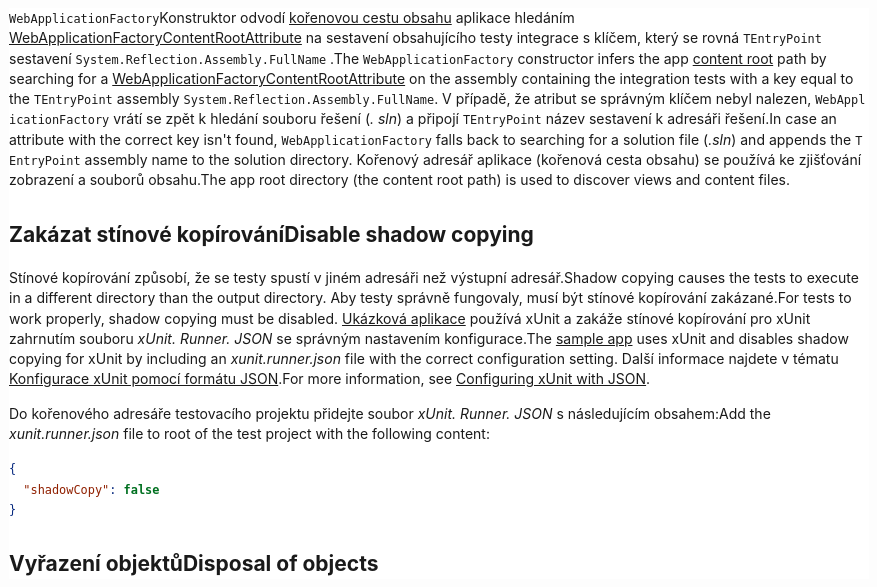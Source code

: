 <span data-ttu-id="0e117-327">`WebApplicationFactory`Konstruktor odvodí [kořenovou cestu obsahu](xref:fundamentals/index#content-root) aplikace hledáním [WebApplicationFactoryContentRootAttribute](/dotnet/api/microsoft.aspnetcore.mvc.testing.webapplicationfactorycontentrootattribute) na sestavení obsahujícího testy integrace s klíčem, který se rovná `TEntryPoint` sestavení `System.Reflection.Assembly.FullName` .</span><span class="sxs-lookup"><span data-stu-id="0e117-327">The `WebApplicationFactory` constructor infers the app [content root](xref:fundamentals/index#content-root) path by searching for a [WebApplicationFactoryContentRootAttribute](/dotnet/api/microsoft.aspnetcore.mvc.testing.webapplicationfactorycontentrootattribute) on the assembly containing the integration tests with a key equal to the `TEntryPoint` assembly `System.Reflection.Assembly.FullName`.</span></span> <span data-ttu-id="0e117-328">V případě, že atribut se správným klíčem nebyl nalezen, `WebApplicationFactory` vrátí se zpět k hledání souboru řešení (*. sln*) a připojí `TEntryPoint` název sestavení k adresáři řešení.</span><span class="sxs-lookup"><span data-stu-id="0e117-328">In case an attribute with the correct key isn't found, `WebApplicationFactory` falls back to searching for a solution file (*.sln*) and appends the `TEntryPoint` assembly name to the solution directory.</span></span> <span data-ttu-id="0e117-329">Kořenový adresář aplikace (kořenová cesta obsahu) se používá ke zjišťování zobrazení a souborů obsahu.</span><span class="sxs-lookup"><span data-stu-id="0e117-329">The app root directory (the content root path) is used to discover views and content files.</span></span>

## <a name="disable-shadow-copying"></a><span data-ttu-id="0e117-330">Zakázat stínové kopírování</span><span class="sxs-lookup"><span data-stu-id="0e117-330">Disable shadow copying</span></span>

<span data-ttu-id="0e117-331">Stínové kopírování způsobí, že se testy spustí v jiném adresáři než výstupní adresář.</span><span class="sxs-lookup"><span data-stu-id="0e117-331">Shadow copying causes the tests to execute in a different directory than the output directory.</span></span> <span data-ttu-id="0e117-332">Aby testy správně fungovaly, musí být stínové kopírování zakázané.</span><span class="sxs-lookup"><span data-stu-id="0e117-332">For tests to work properly, shadow copying must be disabled.</span></span> <span data-ttu-id="0e117-333">[Ukázková aplikace](https://github.com/dotnet/AspNetCore.Docs/tree/master/aspnetcore/test/integration-tests/samples) používá xUnit a zakáže stínové kopírování pro xUnit zahrnutím souboru *xUnit. Runner. JSON* se správným nastavením konfigurace.</span><span class="sxs-lookup"><span data-stu-id="0e117-333">The [sample app](https://github.com/dotnet/AspNetCore.Docs/tree/master/aspnetcore/test/integration-tests/samples) uses xUnit and disables shadow copying for xUnit by including an *xunit.runner.json* file with the correct configuration setting.</span></span> <span data-ttu-id="0e117-334">Další informace najdete v tématu [Konfigurace xUnit pomocí formátu JSON](https://xunit.github.io/docs/configuring-with-json.html).</span><span class="sxs-lookup"><span data-stu-id="0e117-334">For more information, see [Configuring xUnit with JSON](https://xunit.github.io/docs/configuring-with-json.html).</span></span>

<span data-ttu-id="0e117-335">Do kořenového adresáře testovacího projektu přidejte soubor *xUnit. Runner. JSON* s následujícím obsahem:</span><span class="sxs-lookup"><span data-stu-id="0e117-335">Add the *xunit.runner.json* file to root of the test project with the following content:</span></span>

```json
{
  "shadowCopy": false
}
```

## <a name="disposal-of-objects"></a><span data-ttu-id="0e117-336">Vyřazení objektů</span><span class="sxs-lookup"><span data-stu-id="0e117-336">Disposal of objects</span></span>

